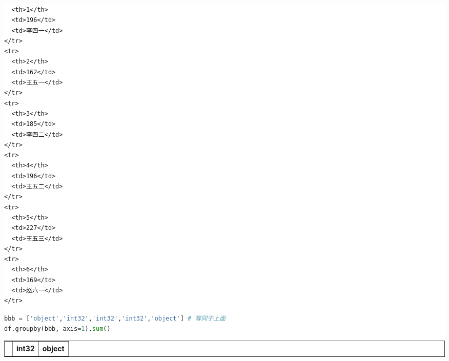       <th>1</th>
      <td>196</td>
      <td>李四一</td>
    </tr>
    <tr>
      <th>2</th>
      <td>162</td>
      <td>王五一</td>
    </tr>
    <tr>
      <th>3</th>
      <td>185</td>
      <td>李四二</td>
    </tr>
    <tr>
      <th>4</th>
      <td>196</td>
      <td>王五二</td>
    </tr>
    <tr>
      <th>5</th>
      <td>227</td>
      <td>王五三</td>
    </tr>
    <tr>
      <th>6</th>
      <td>169</td>
      <td>赵六一</td>
    </tr>
  </tbody>
</table>
</div>




```python
bbb = ['object','int32','int32','int32','object'] # 等同于上面
df.groupby(bbb, axis=1).sum()
```




<div>
<style scoped>
    .dataframe tbody tr th:only-of-type {
        vertical-align: middle;
    }

    .dataframe tbody tr th {
        vertical-align: top;
    }

    .dataframe thead th {
        text-align: right;
    }
</style>
<table border="1" class="dataframe">
  <thead>
    <tr style="text-align: right;">
      <th></th>
      <th>int32</th>
      <th>object</th>
    </tr>
  </thead>
  <tbody>
    <tr>